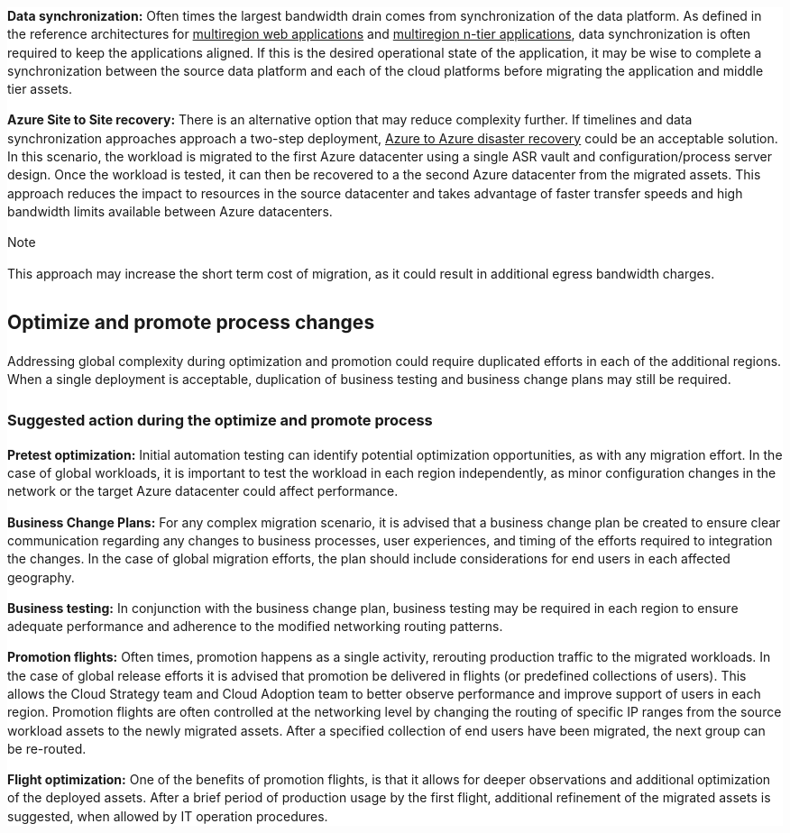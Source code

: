 **Data synchronization:** Often times the largest bandwidth drain comes from synchronization of the data platform. As defined in the reference architectures for [multiregion web applications](/azure/architecture/reference-architectures/app-service-web-app/multi-region) and [multiregion n-tier applications](/azure/architecture/reference-architectures/n-tier/multi-region-sql-server), data synchronization is often required to keep the applications aligned. If this is the desired operational state of the application, it may be wise to complete a synchronization between the source data platform and each of the cloud platforms before migrating the application and middle tier assets.

**Azure Site to Site recovery:** There is an alternative option that may reduce complexity further. If timelines and data synchronization approaches approach a two-step deployment, [Azure to Azure disaster recovery](/azure/site-recovery/azure-to-azure-architecture) could be an acceptable solution. In this scenario, the workload is migrated to the first Azure datacenter using a single ASR vault and configuration/process server design. Once the workload is tested, it can then be recovered to a the second Azure datacenter from the migrated assets. This approach reduces the impact to resources in the source datacenter and takes advantage of faster transfer speeds and high bandwidth limits available between Azure datacenters.

> [!NOTE]
> This approach may increase the short term cost of migration, as it could result in additional egress bandwidth charges.

## Optimize and promote process changes

Addressing global complexity during optimization and promotion could require duplicated efforts in each of the additional regions. When a single deployment is acceptable, duplication of business testing and business change plans may still be required.

### Suggested action during the optimize and promote process

**Pretest optimization:** Initial automation testing can identify potential optimization opportunities, as with any migration effort. In the case of global workloads, it is important to test the workload in each region independently, as minor configuration changes in the network or the target Azure datacenter could affect performance.

**Business Change Plans:** For any complex migration scenario, it is advised that a business change plan be created to ensure clear communication regarding any changes to business processes, user experiences, and timing of the efforts required to integration the changes. In the case of global migration efforts, the plan should include considerations for end users in each affected geography.

**Business testing:** In conjunction with the business change plan, business testing may be required in each region to ensure adequate performance and adherence to the modified networking routing patterns.

**Promotion flights:** Often times, promotion happens as a single activity, rerouting production traffic to the migrated workloads. In the case of global release efforts it is advised that promotion be delivered in flights (or predefined collections of users). This allows the Cloud Strategy team and Cloud Adoption team to better observe performance and improve support of users in each region. Promotion flights are often controlled at the networking level by changing the routing of specific IP ranges from the source workload assets to the newly migrated assets. After a specified collection of end users have been migrated, the next group can be re-routed.

**Flight optimization:** One of the benefits of promotion flights, is that it allows for deeper observations and additional optimization of the deployed assets. After a brief period of production usage by the first flight, additional refinement of the migrated assets is suggested, when allowed by IT operation procedures.
